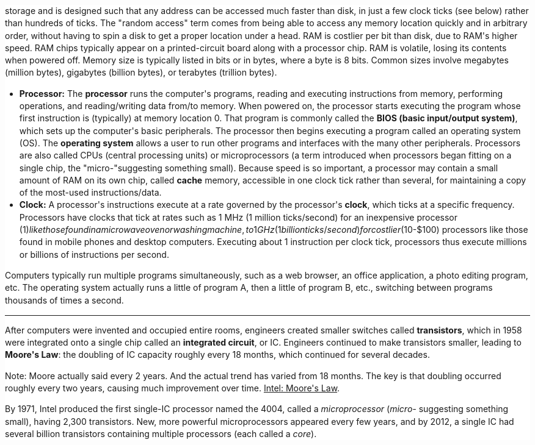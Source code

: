   storage and is designed such that any address can be accessed much faster than
  disk, in just a few clock ticks (see below) rather than hundreds of ticks.
  The "random access" term comes from being able to access any memory location
  quickly and in arbitrary order, without having to spin a disk to get a proper
  location under a head. RAM is costlier per bit than disk, due to RAM's higher
  speed. RAM chips typically appear on a printed-circuit board along with a
  processor chip. RAM is volatile, losing its contents when powered off. Memory
  size is typically listed in bits or in bytes, where a byte is 8 bits. Common
  sizes involve megabytes (million bytes), gigabytes (billion bytes), or
  terabytes (trillion bytes).
- **Processor:** The **processor** runs the computer's programs, reading and
  executing instructions from memory, performing operations, and reading/writing
  data from/to memory. When powered on, the processor starts executing the
  program whose first instruction is (typically) at memory location 0. That
  program is commonly called the **BIOS (basic input/output system)**, which
  sets up the computer's basic peripherals. The processor then begins executing
  a program called an operating system (OS). The **operating system** allows
  a user to run other programs and interfaces with the many other peripherals.
  Processors are also called CPUs (central processing units) or microprocessors
  (a term introduced when processors began fitting on a single chip, the
  "micro-"suggesting something small). Because speed is so important, a
  processor may contain a small amount of RAM on its own chip, called **cache**
  memory, accessible in one clock tick rather than several, for maintaining a
  copy of the most-used instructions/data.
- **Clock:** A processor's instructions execute at a rate governed by the
  processor's **clock**, which ticks at a specific frequency. Processors have
  clocks that tick at rates such as 1 MHz (1 million ticks/second) for an
  inexpensive processor ($1) like those found in a microwave oven or washing
  machine, to 1 GHz (1 billion ticks/second) for costlier ($10-$100) processors
  like those found in mobile phones and desktop computers. Executing about 1
  instruction per clock tick, processors thus execute millions or billions of
  instructions per second.

Computers typically run multiple programs simultaneously, such as a web browser,
an office application, a photo editing program, etc. The operating system
actually runs a little of program A, then a little of program B, etc.,
switching between programs thousands of times a second.

---

After computers were invented and occupied entire rooms, engineers created 
smaller switches called **transistors**, which in 1958 were integrated onto a 
single chip called an **integrated circuit**, or IC. Engineers continued to make 
transistors smaller, leading to **Moore's Law**: the doubling of IC capacity 
roughly every 18 months, which continued for several decades.

Note: Moore actually said every 2 years. And the actual trend has varied 
from 18 months. The key is that doubling occurred roughly every two years, 
causing much improvement over time. [Intel: Moore's Law](https://www.intel.com/content/www/us/en/silicon-innovations/moores-law-technology.html).

By 1971, Intel produced the first single-IC processor named the 4004, called 
a _microprocessor_ (_micro-_ suggesting something small), having 2,300 
transistors. New, more powerful microprocessors appeared every few years, and 
by 2012, a single IC had several billion transistors containing multiple 
processors (each called a _core_).
